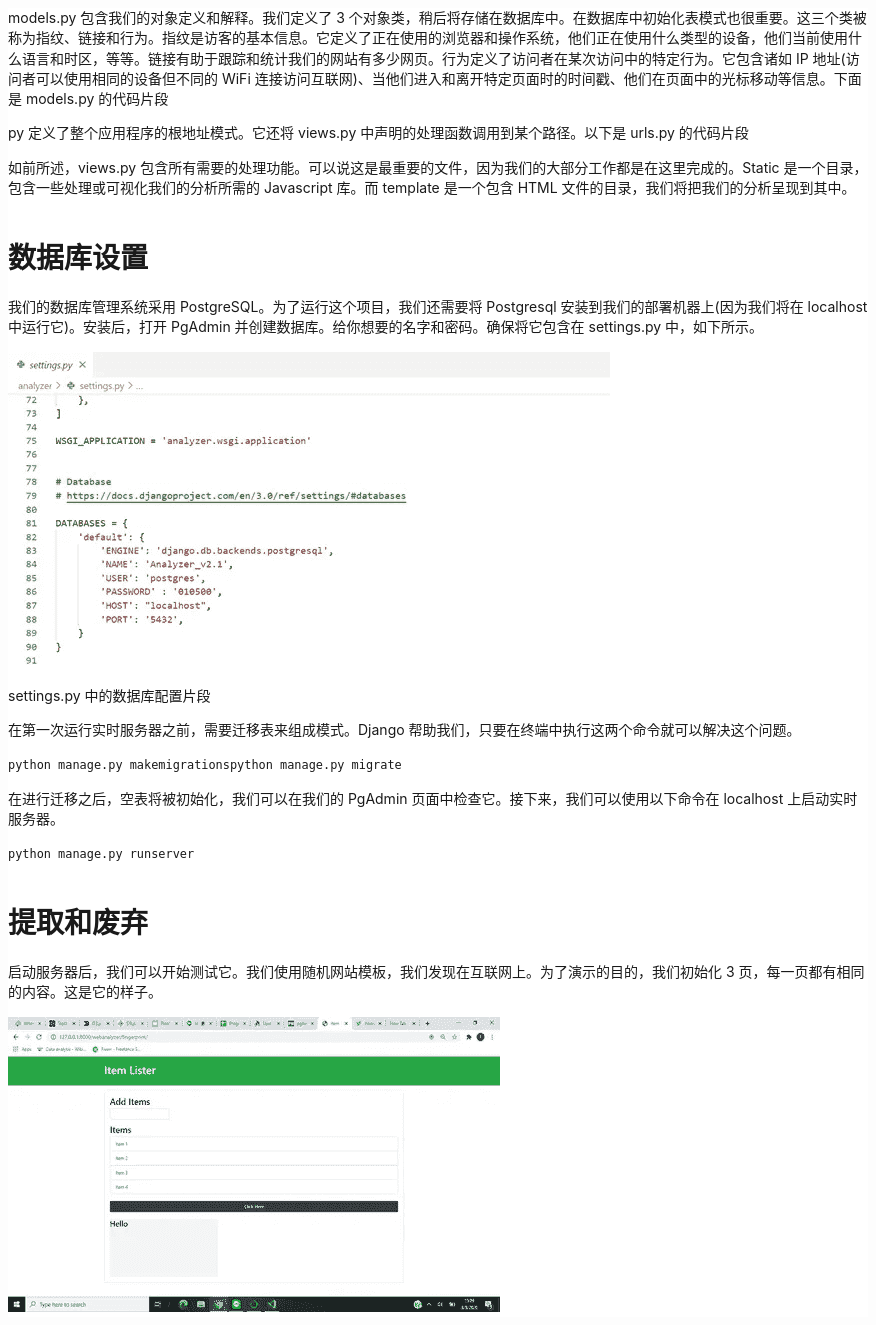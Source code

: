models.py 包含我们的对象定义和解释。我们定义了 3 个对象类，稍后将存储在数据库中。在数据库中初始化表模式也很重要。这三个类被称为指纹、链接和行为。指纹是访客的基本信息。它定义了正在使用的浏览器和操作系统，他们正在使用什么类型的设备，他们当前使用什么语言和时区，等等。链接有助于跟踪和统计我们的网站有多少网页。行为定义了访问者在某次访问中的特定行为。它包含诸如 IP 地址(访问者可以使用相同的设备但不同的 WiFi 连接访问互联网)、当他们进入和离开特定页面时的时间戳、他们在页面中的光标移动等信息。下面是 models.py 的代码片段

py 定义了整个应用程序的根地址模式。它还将 views.py 中声明的处理函数调用到某个路径。以下是 urls.py 的代码片段

如前所述，views.py 包含所有需要的处理功能。可以说这是最重要的文件，因为我们的大部分工作都是在这里完成的。Static 是一个目录，包含一些处理或可视化我们的分析所需的 Javascript 库。而 template 是一个包含 HTML 文件的目录，我们将把我们的分析呈现到其中。

# 数据库设置

我们的数据库管理系统采用 PostgreSQL。为了运行这个项目，我们还需要将 Postgresql 安装到我们的部署机器上(因为我们将在 localhost 中运行它)。安装后，打开 PgAdmin 并创建数据库。给你想要的名字和密码。确保将它包含在 settings.py 中，如下所示。

![](img/20c911063e2de60695fa4efa812ef0b3.png)

settings.py 中的数据库配置片段

在第一次运行实时服务器之前，需要迁移表来组成模式。Django 帮助我们，只要在终端中执行这两个命令就可以解决这个问题。

```
python manage.py makemigrationspython manage.py migrate
```

在进行迁移之后，空表将被初始化，我们可以在我们的 PgAdmin 页面中检查它。接下来，我们可以使用以下命令在 localhost 上启动实时服务器。

```
python manage.py runserver
```

# 提取和废弃

启动服务器后，我们可以开始测试它。我们使用随机网站模板，我们发现在互联网上。为了演示的目的，我们初始化 3 页，每一页都有相同的内容。这是它的样子。

![](img/c7e838bd6d3e57bdad37b6cc5fc3d4f6.png)
